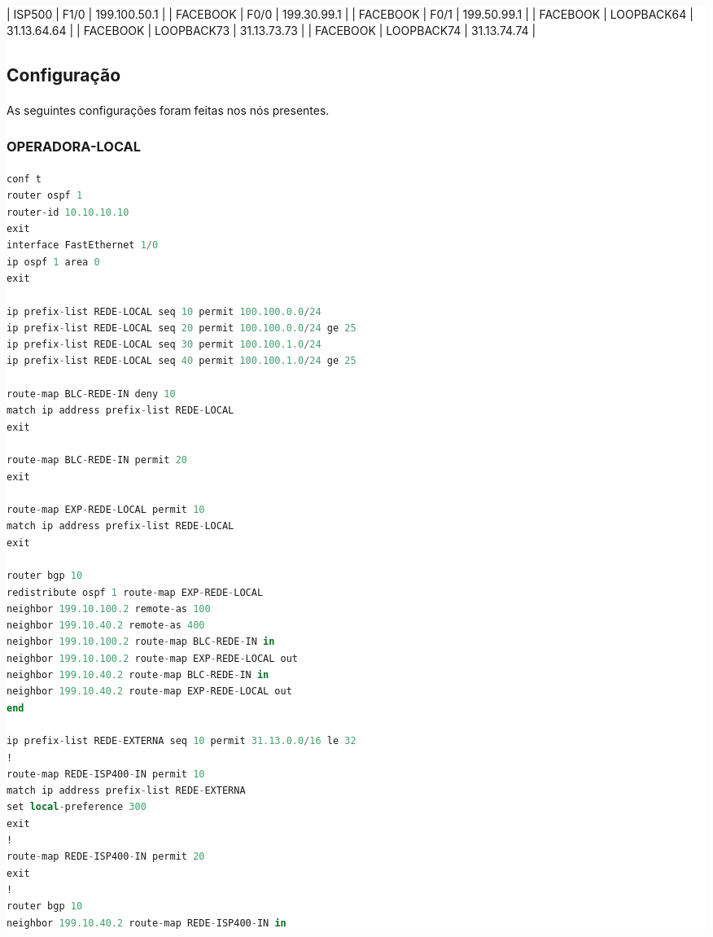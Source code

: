 | ISP500          | F1/0       | 199.100.50.1  |
| FACEBOOK        | F0/0       | 199.30.99.1   |
| FACEBOOK        | F0/1       | 199.50.99.1   |
| FACEBOOK        | LOOPBACK64 | 31.13.64.64   |
| FACEBOOK        | LOOPBACK73 | 31.13.73.73   |
| FACEBOOK        | LOOPBACK74 | 31.13.74.74   |

## **Configuração**

As seguintes configurações foram feitas nos nós presentes.

### OPERADORA-LOCAL

```julia
conf t
router ospf 1
router-id 10.10.10.10
exit
interface FastEthernet 1/0
ip ospf 1 area 0
exit

ip prefix-list REDE-LOCAL seq 10 permit 100.100.0.0/24
ip prefix-list REDE-LOCAL seq 20 permit 100.100.0.0/24 ge 25
ip prefix-list REDE-LOCAL seq 30 permit 100.100.1.0/24
ip prefix-list REDE-LOCAL seq 40 permit 100.100.1.0/24 ge 25

route-map BLC-REDE-IN deny 10
match ip address prefix-list REDE-LOCAL
exit

route-map BLC-REDE-IN permit 20
exit

route-map EXP-REDE-LOCAL permit 10
match ip address prefix-list REDE-LOCAL
exit

router bgp 10
redistribute ospf 1 route-map EXP-REDE-LOCAL
neighbor 199.10.100.2 remote-as 100
neighbor 199.10.40.2 remote-as 400
neighbor 199.10.100.2 route-map BLC-REDE-IN in
neighbor 199.10.100.2 route-map EXP-REDE-LOCAL out
neighbor 199.10.40.2 route-map BLC-REDE-IN in
neighbor 199.10.40.2 route-map EXP-REDE-LOCAL out
end

ip prefix-list REDE-EXTERNA seq 10 permit 31.13.0.0/16 le 32
!
route-map REDE-ISP400-IN permit 10
match ip address prefix-list REDE-EXTERNA
set local-preference 300
exit
!
route-map REDE-ISP400-IN permit 20
exit
!
router bgp 10
neighbor 199.10.40.2 route-map REDE-ISP400-IN in
```